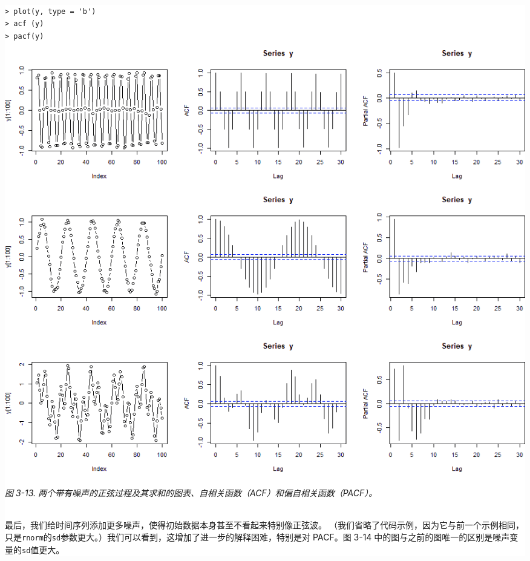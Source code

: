 ```
> plot(y, type = 'b')
> acf (y)
> pacf(y)

```

![](img/ptsa_0313.png)

###### 图 3-13\. 两个带有噪声的正弦过程及其求和的图表、自相关函数（ACF）和偏自相关函数（PACF）。

最后，我们给时间序列添加更多噪声，使得初始数据本身甚至不看起来特别像正弦波。 （我们省略了代码示例，因为它与前一个示例相同，只是`rnorm`的`sd`参数更大。）我们可以看到，这增加了进一步的解释困难，特别是对 PACF。图 3-14 中的图与之前的图唯一的区别是噪声变量的`sd`值更大。
